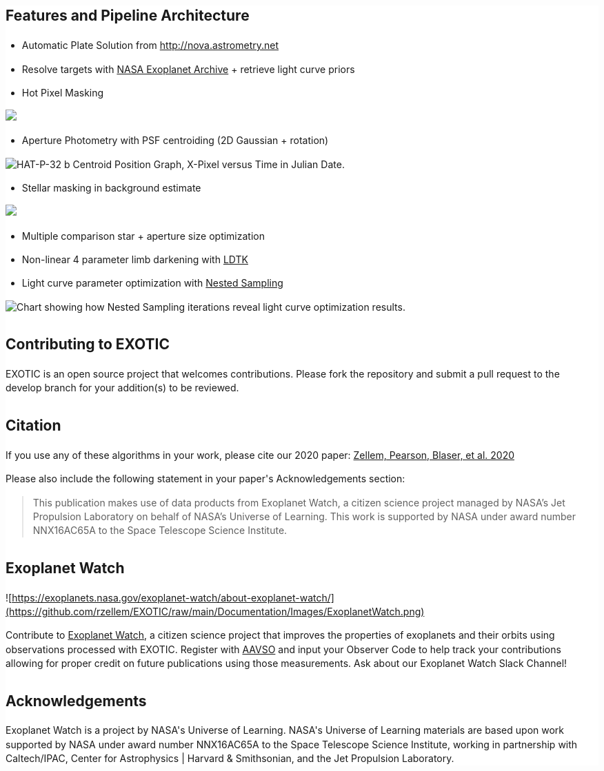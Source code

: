 ## Features and Pipeline Architecture

- Automatic Plate Solution from http://nova.astrometry.net

- Resolve targets with [NASA Exoplanet Archive](https://exoplanetarchive.ipac.caltech.edu/) + retrieve light curve priors

- Hot Pixel Masking

![](Documentation/Images/Hot_pixel_mask.png)

- Aperture Photometry with PSF centroiding (2D Gaussian + rotation)

![HAT-P-32 b Centroid Position Graph, X-Pixel versus Time in Julian Date.](https://github.com/rzellem/EXOTIC/raw/main/Documentation/Images/centroids.png)

- Stellar masking in background estimate

![](Documentation/Images/Background_Estimate.png)

- Multiple comparison star + aperture size optimization

- Non-linear 4 parameter limb darkening with [LDTK](https://github.com/hpparvi/ldtk)

- Light curve parameter optimization with [Nested Sampling](https://dynesty.readthedocs.io/en/latest/index.html)

![Chart showing how Nested Sampling iterations reveal light curve optimization results.](https://github.com/rzellem/EXOTIC/raw/main/Documentation/Images/posterior_sample.png)

## Contributing to EXOTIC

EXOTIC is an open source project that welcomes contributions. Please fork the repository and submit a pull request to the develop branch for your addition(s) to be reviewed.

## Citation
If you use any of these algorithms in your work, please cite our 2020 paper: [Zellem, Pearson, Blaser, et al. 2020](https://ui.adsabs.harvard.edu/abs/2020arXiv200309046Z/abstract)

Please also include the following statement in your paper's Acknowledgements section:
>This publication makes use of data products from Exoplanet Watch, a citizen science project managed by NASA’s Jet Propulsion Laboratory on behalf of NASA’s Universe of Learning. This work is supported by NASA under award number NNX16AC65A to the Space Telescope Science Institute.

## Exoplanet Watch
![https://exoplanets.nasa.gov/exoplanet-watch/about-exoplanet-watch/](https://github.com/rzellem/EXOTIC/raw/main/Documentation/Images/ExoplanetWatch.png) 

Contribute to [Exoplanet Watch](https://exoplanets.nasa.gov/exoplanet-watch/about-exoplanet-watch/), a citizen science project that improves the properties of exoplanets and their orbits using observations processed with EXOTIC. Register with [AAVSO](https://www.aavso.org/exoplanet-section) and input your Observer Code to help track your contributions allowing for proper credit on future publications using those measurements. Ask about our Exoplanet Watch Slack Channel!

## Acknowledgements
Exoplanet Watch is a project by NASA's Universe of Learning. NASA's Universe of Learning materials are based upon work supported by NASA under award number NNX16AC65A to the Space Telescope Science Institute, working in partnership with Caltech/IPAC, Center for Astrophysics | Harvard & Smithsonian, and the Jet Propulsion Laboratory.
